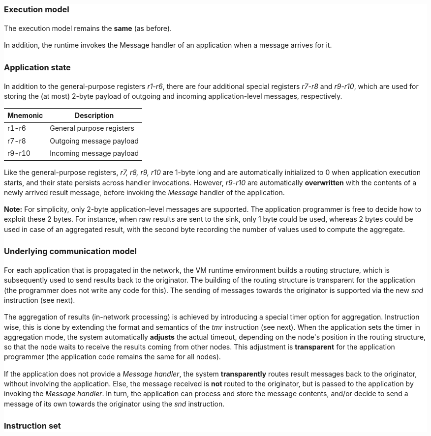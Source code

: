 ### Execution model

The execution model remains the **same** (as before).

In addition, the runtime invokes the Message handler of an application when a message arrives for it.

### Application state

In addition to the general-purpose registers *r1-r6*, there are four additional special registers *r7-r8* and *r9-r10*, which are used for storing the (at most) 2-byte payload of outgoing and incoming application-level messages, respectively.

| **Mnemonic** | **Description** |
|---|---|
| r1-r6 | General purpose registers |
| r7-r8 | Outgoing message payload |
| r9-r10 | Incoming message payload |

Like the general-purpose registers, *r7, r8, r9, r10* are 1-byte long and are automatically initialized to 0 when application execution starts, and their state persists across handler invocations. However, *r9-r10* are automatically **overwritten** with the contents of a newly arrived result message, before invoking the *Message* handler of the application.

**Note:** For simplicity, only 2-byte application-level messages are supported. The application programmer is free to decide how to exploit these 2 bytes. For instance, when raw results are sent to the sink, only 1 byte could be used, whereas 2 bytes could be used in case of an aggregated result, with the second byte recording the number of values used to compute the aggregate.

### Underlying communication model

For each application that is propagated in the network, the VM runtime environment builds a routing structure, which is subsequently used to send results back to the originator. The building of the routing structure is transparent for the application (the programmer does not write any code for this). The sending of messages towards the originator is supported via the new *snd* instruction (see next).

The aggregation of results (in-network processing) is achieved by introducing a special timer option for aggregation. Instruction wise, this is done by extending the format and semantics of the *tmr* instruction (see next). When the application sets the timer in aggregation mode, the system automatically **adjusts** the actual timeout, depending on the node's position in the routing structure, so that the node waits to receive the results coming from other nodes. This adjustment is __transparent__ for the application programmer (the application code remains the same for all nodes).

If the application does not provide a *Message handler*, the system __transparently__ routes result messages back to the originator, without involving the application. Else, the message received is **not** routed to the originator, but is passed to the application by invoking the *Message handler*. In turn, the application can process and store the message contents, and/or decide to send a message of its own towards the originator using the *snd* instruction.

### Instruction set
